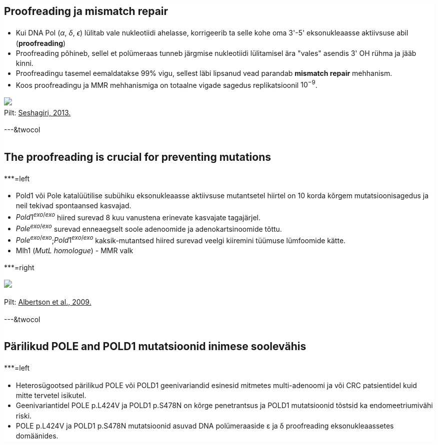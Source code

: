 ## Proofreading ja mismatch repair

- Kui DNA Pol ($\alpha$, $\delta$, $\epsilon$) lülitab vale nukleotiidi ahelasse, korrigeerib ta selle kohe oma 3'-5' eksonukleaasse aktiivsuse abil (**proofreading**)
- Proofreading põhineb, sellel et polümeraas tunneb järgmise nukleotiidi lülitamisel ära "vales" asendis 3' OH rühma ja jääb kinni.
- Proofreadingu tasemel eemaldatakse 99% vigu, sellest läbi lipsanud vead parandab **mismatch repair** mehhanism.
- Koos proofreadingu ja MMR mehhanismiga on totaalne vigade sagedus replikatsioonil $10^{-9}$.

<img src="http://www.nature.com/ng/journal/v45/n2/images/ng.2540-F1.jpg" style="width:300px" >

<footer class="source">Pilt: 
<a href="http://www.nature.com/ng/journal/v45/n2/full/ng.2540.html">
Seshagiri, 2013.
</a>
</footer>

---&twocol
## The proofreading is crucial for preventing mutations

***=left

- Pold1 või Pole katalüütilise subühiku eksonukleaasse aktiivsuse mutantsetel hiirtel on 10 korda kõrgem mutatsioonisagedus ja neil tekivad spontaansed kasvajad.
- $Pold1^{exo/exo}$ hiired surevad 8 kuu vanustena erinevate kasvajate tagajärjel.
- $Pole^{exo/exo}$ surevad enneaegselt soole adenoomide ja adenokartsinoomide tõttu.
- $Pole^{exo/exo}$;$Pold1^{exo/exo}$ kaksik-mutantsed hiired surevad veelgi kiiremini tüümuse lümfoomide kätte.
- Mlh1 (*MutL homologue*) - MMR valk

***=right

![](http://www.pnas.org/content/106/40/17101/F1.medium.gif)

<footer class="source">Pilt: 
<a href="http://www.pnas.org/content/106/40/17101.full">
Albertson et al., 2009.
</a>
</footer>

---&twocol
## Pärilikud POLE and POLD1 mutatsioonid inimese soolevähis

***=left

- Heterosügootsed pärilikud POLE või POLD1 geenivariandid esinesid mitmetes multi-adenoomi ja või CRC patsientidel kuid mitte tervetel isikutel.
- Geenivariantidel POLE p.L424V ja POLD1 p.S478N on kõrge penetrantsus ja POLD1 mutatsioonid tõstsid ka endomeetriumivähi riski.
- POLE p.L424V ja POLD1 p.S478N mutatsioonid asuvad DNA polümeraaside ε ja δ proofreading eksonukleaassetes domäänides.
